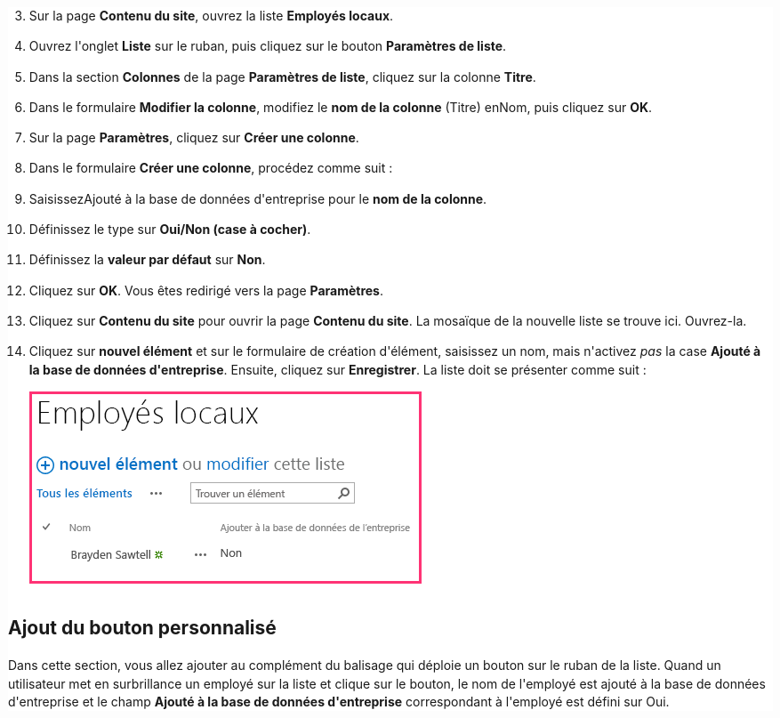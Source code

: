   
3.  Sur la page **Contenu du site**, ouvrez la liste **Employés locaux**.
    
  
4.  Ouvrez l'onglet **Liste** sur le ruban, puis cliquez sur le bouton **Paramètres de liste**.
    
  
5.  Dans la section **Colonnes** de la page **Paramètres de liste**, cliquez sur la colonne **Titre**. 
    
  
6.  Dans le formulaire **Modifier la colonne**, modifiez le **nom de la colonne** (Titre) enNom, puis cliquez sur **OK**.
    
  
7.  Sur la page **Paramètres**, cliquez sur **Créer une colonne**.
    
  
8.  Dans le formulaire **Créer une colonne**, procédez comme suit :
    
1.  SaisissezAjouté à la base de données d'entreprise pour le **nom de la colonne**.
    
  
2.  Définissez le type sur **Oui/Non (case à cocher)**.
    
  
3.  Définissez la **valeur par défaut** sur **Non**.
    
  
4.  Cliquez sur **OK**. Vous êtes redirigé vers la page **Paramètres**.
    
  
9.  Cliquez sur **Contenu du site** pour ouvrir la page **Contenu du site**. La mosaïque de la nouvelle liste se trouve ici. Ouvrez-la.
    
  
10.  Cliquez sur **nouvel élément** et sur le formulaire de création d'élément, saisissez un nom, mais n'activez *pas*  la case **Ajouté à la base de données d'entreprise**. Ensuite, cliquez sur **Enregistrer**. La liste doit se présenter comme suit :
    
     ![Liste des employés locaux comportant un seul élément : Christian Cartier. La valeur de la colonne « Ajouté à la base de données de l'entreprise » est « Non ».](images/a3371859-e42f-49ea-8f17-48d8a248b075.PNG)
  

  

  

## Ajout du bouton personnalisé

 Dans cette section, vous allez ajouter au complément du balisage qui déploie un bouton sur le ruban de la liste. Quand un utilisateur met en surbrillance un employé sur la liste et clique sur le bouton, le nom de l'employé est ajouté à la base de données d'entreprise et le champ **Ajouté à la base de données d'entreprise** correspondant à l'employé est défini sur Oui.
  